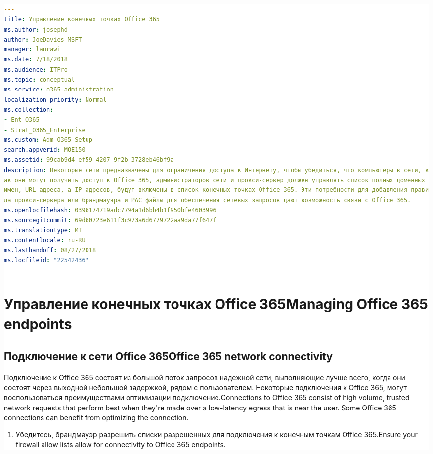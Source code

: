 ```yaml
---
title: Управление конечных точках Office 365
ms.author: josephd
author: JoeDavies-MSFT
manager: laurawi
ms.date: 7/18/2018
ms.audience: ITPro
ms.topic: conceptual
ms.service: o365-administration
localization_priority: Normal
ms.collection:
- Ent_O365
- Strat_O365_Enterprise
ms.custom: Adm_O365_Setup
search.appverid: MOE150
ms.assetid: 99cab9d4-ef59-4207-9f2b-3728eb46bf9a
description: Некоторые сети предназначены для ограничения доступа к Интернету, чтобы убедиться, что компьютеры в сети, как они могут получить доступ к Office 365, администраторов сети и прокси-сервер должен управлять список полных доменных имен, URL-адреса, а IP-адресов, будут включены в список конечных точках Office 365. Эти потребности для добавления правила прокси-сервера или брандмауэра и PAC файлы для обеспечения сетевых запросов дают возможность связи с Office 365.
ms.openlocfilehash: 0396174719adc7794a1d6bb4b1f950bfe4603996
ms.sourcegitcommit: 69d60723e611f3c973a6d6779722aa9da77f647f
ms.translationtype: MT
ms.contentlocale: ru-RU
ms.lasthandoff: 08/27/2018
ms.locfileid: "22542436"
---
```

# <a name="managing-office-365-endpoints"></a><span data-ttu-id="519b8-104">Управление конечных точках Office 365</span><span class="sxs-lookup"><span data-stu-id="519b8-104">Managing Office 365 endpoints</span></span>

## <a name="office-365-network-connectivity"></a><span data-ttu-id="519b8-105">Подключение к сети Office 365</span><span class="sxs-lookup"><span data-stu-id="519b8-105">Office 365 network connectivity</span></span>

 <span data-ttu-id="519b8-p102">Подключение к Office 365 состоят из большой поток запросов надежной сети, выполняющие лучше всего, когда они состоят через выходной небольшой задержкой, рядом с пользователем. Некоторые подключения к Office 365, могут воспользоваться преимуществами оптимизации подключение.</span><span class="sxs-lookup"><span data-stu-id="519b8-p102">Connections to Office 365 consist of high volume, trusted network requests that perform best when they're made over a low-latency egress that is near the user. Some Office 365 connections can benefit from optimizing the connection.</span></span> 
  
1. <span data-ttu-id="519b8-108">Убедитесь, брандмауэр разрешить списки разрешенных для подключения к конечным точкам Office 365.</span><span class="sxs-lookup"><span data-stu-id="519b8-108">Ensure your firewall allow lists allow for connectivity to Office 365 endpoints.</span></span>
    